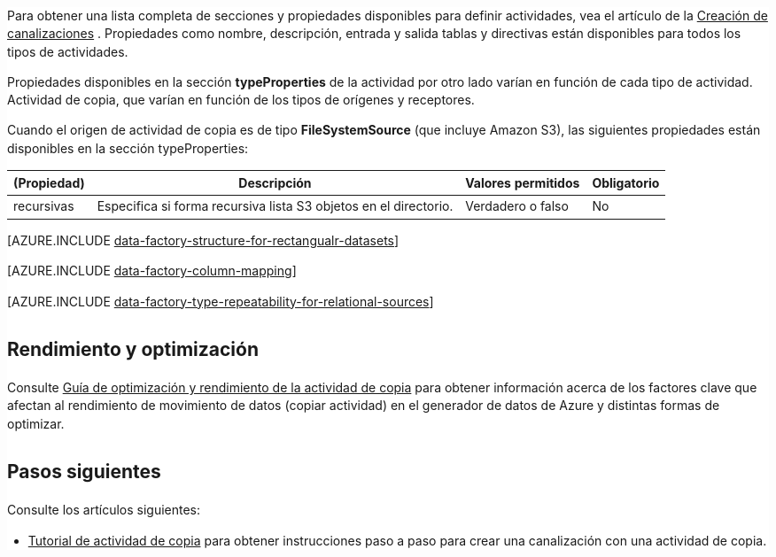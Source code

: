 Para obtener una lista completa de secciones y propiedades disponibles para definir actividades, vea el artículo de la [Creación de canalizaciones](data-factory-create-pipelines.md) . Propiedades como nombre, descripción, entrada y salida tablas y directivas están disponibles para todos los tipos de actividades. 

Propiedades disponibles en la sección **typeProperties** de la actividad por otro lado varían en función de cada tipo de actividad. Actividad de copia, que varían en función de los tipos de orígenes y receptores.

Cuando el origen de actividad de copia es de tipo **FileSystemSource** (que incluye Amazon S3), las siguientes propiedades están disponibles en la sección typeProperties:

| (Propiedad) | Descripción | Valores permitidos | Obligatorio |
| -------- | ----------- | -------------- | -------- | 
| recursivas | Especifica si forma recursiva lista S3 objetos en el directorio. | Verdadero o falso | No | 

[AZURE.INCLUDE [data-factory-structure-for-rectangualr-datasets](../../includes/data-factory-structure-for-rectangualr-datasets.md)]

[AZURE.INCLUDE [data-factory-column-mapping](../../includes/data-factory-column-mapping.md)]

[AZURE.INCLUDE [data-factory-type-repeatability-for-relational-sources](../../includes/data-factory-type-repeatability-for-relational-sources.md)]

## <a name="performance-and-tuning"></a>Rendimiento y optimización  
Consulte [Guía de optimización y rendimiento de la actividad de copia](data-factory-copy-activity-performance.md) para obtener información acerca de los factores clave que afectan al rendimiento de movimiento de datos (copiar actividad) en el generador de datos de Azure y distintas formas de optimizar.

## <a name="next-steps"></a>Pasos siguientes
Consulte los artículos siguientes: 
- [Tutorial de actividad de copia](data-factory-copy-data-from-azure-blob-storage-to-sql-database.md) para obtener instrucciones paso a paso para crear una canalización con una actividad de copia. 
